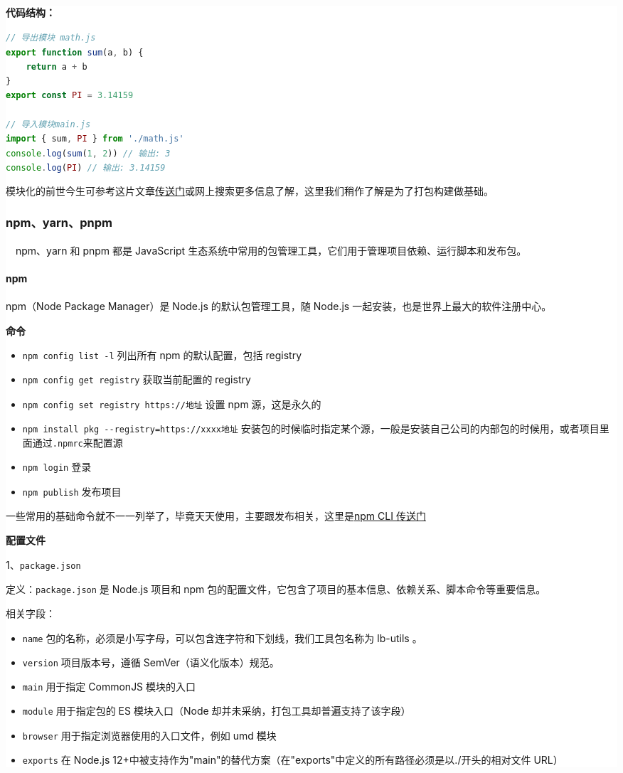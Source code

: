 **代码结构：**

```js
// 导出模块 math.js
export function sum(a, b) {
    return a + b
}
export const PI = 3.14159

// 导入模块main.js
import { sum, PI } from './math.js'
console.log(sum(1, 2)) // 输出: 3
console.log(PI) // 输出: 3.14159
```

模块化的前世今生可参考这片文章[传送门](https://zhuanlan.zhihu.com/p/561694739)或网上搜索更多信息了解，这里我们稍作了解是为了打包构建做基础。

### npm、yarn、pnpm

&emsp;npm、yarn 和 pnpm 都是 JavaScript 生态系统中常用的包管理工具，它们用于管理项目依赖、运行脚本和发布包。

#### npm

npm（Node Package Manager）是 Node.js 的默认包管理工具，随 Node.js 一起安装，也是世界上最大的软件注册中心。

**命令**

-   `npm config list -l` 列出所有 npm 的默认配置，包括 registry

-   `npm config get registry` 获取当前配置的 registry

-   `npm config set registry https://地址` 设置 npm 源，这是永久的

-   `npm install pkg --registry=https://xxxx地址` 安装包的时候临时指定某个源，一般是安装自己公司的内部包的时候用，或者项目里面通过`.npmrc`来配置源

-   `npm login` 登录

-   `npm publish` 发布项目

一些常用的基础命令就不一一列举了，毕竟天天使用，主要跟发布相关，这里是[npm CLI 传送门](https://docs.npmjs.com/cli/v10/commands/npm)

**配置文件**

1、`package.json`

定义：`package.json` 是 Node.js 项目和 npm 包的配置文件，它包含了项目的基本信息、依赖关系、脚本命令等重要信息。

相关字段：

-   `name` 包的名称，必须是小写字母，可以包含连字符和下划线，我们工具包名称为 lb-utils 。

-   `version` 项目版本号，遵循 SemVer（语义化版本）规范。

-   `main` 用于指定 CommonJS 模块的入口

-   `module` 用于指定包的 ES 模块入口（Node 却并未采纳，打包工具却普遍支持了该字段）

-   `browser` 用于指定浏览器使用的入口文件，例如 umd 模块

-   `exports` 在 Node.js 12+中被支持作为"main"的替代方案（在"exports"中定义的所有路径必须是以./开头的相对文件 URL）
